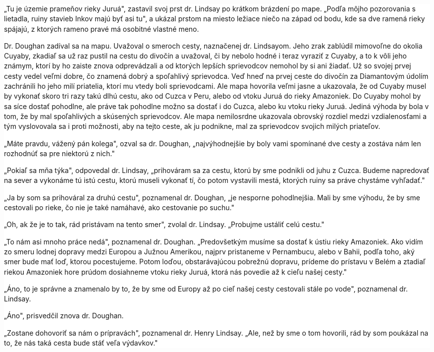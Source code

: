 „Tu je územie prameňov rieky Juruá", zastavil svoj prst dr. Lindsay po
krátkom brázdení po mape. „Podľa môjho pozorovania s lietadla, ruiny
stavieb Inkov majú byť asi tu", a ukázal prstom na miesto ležiace niečo
na západ od bodu, kde sa dve ramená rieky spájajú, z ktorých rameno
pravé má osobitné vlastné meno.

Dr. Doughan zadíval sa na mapu. Uvažoval o smeroch cesty, naznačenej dr.
Lindsayom. Jeho zrak zablúdil mimovoľne do okolia Cuyaby, zkadiaľ sa už
raz pustil na cestu do divočín a uvažoval, či by nebolo hodné i teraz
vyraziť z Cuyaby, a to k vôli jeho známym, ktorí by ho zaiste znova
odprevádzali a od ktorých lepších sprievodcov nemohol by si ani žiadať.
Už so svojej prvej cesty vedel veľmi dobre, čo znamená dobrý a
spoľahlivý sprievodca. Veď hneď na prvej ceste do divočín za Diamantovým
údolím zachránili ho jeho milí priatelia, ktorí mu vtedy boli
sprievodcami. Ale mapa hovorila veľmi jasne a ukazovala, že od Cuyaby
musel by vykonať skoro tri razy takú dlhú cestu, ako od Cuzca v Peru,
alebo od vtoku Juruá do rieky Amazoniek. Do Cuyaby mohol by sa síce
dostať pohodlne, ale práve tak pohodlne možno sa dostať i do Cuzca,
alebo ku vtoku rieky Juruá. Jediná výhoda by bola v tom, že by mal
spoľahlivých a skúsených sprievodcov. Ale mapa nemilosrdne ukazovala
obrovský rozdiel medzi vzdialenosťami a tým vyslovovala sa i proti
možnosti, aby na tejto ceste, ak ju podnikne, mal za sprievodcov svojich
milých priateľov.

„Máte pravdu, vážený pán kolega", ozval sa dr. Doughan, „najvýhodnejšie
by boly vami spomínané dve cesty a zostáva nám len rozhodnúť sa pre
niektorú z nich."

„Pokiaľ sa mňa týka", odpovedal dr. Lindsay, „prihováram sa za cestu,
ktorú by sme podnikli od juhu z Cuzca. Budeme napredovať na sever a
vykonáme tú istú cestu, ktorú museli vykonať tí, čo potom vystavili
mestá, ktorých ruiny sa práve chystáme vyhľadať."

„Ja by som sa prihováral za druhú cestu", poznamenal dr. Doughan, „je
nesporne pohodlnejšia. Mali by sme výhodu, že by sme cestovali po rieke,
čo nie je také namáhavé, ako cestovanie po suchu."

„Oh, ak že je to tak, rád pristávam na tento smer", zvolal dr. Lindsay.
„Probujme ustáliť celú cestu."

„To nám asi mnoho práce nedá", poznamenal dr. Doughan. „Predovšetkým
musíme sa dostať k ústiu rieky Amazoniek. Ako vidím zo smeru lodnej
dopravy medzi Europou a Južnou Amerikou, najprv pristaneme v Pernambucu,
alebo v Bahii, podľa toho, aký smer bude mať loď, ktorou pocestujeme.
Potom loďou, obstarávajúcou pobrežnú dopravu, prídeme do prístavu v
Belém a ztadiaľ riekou Amazoniek hore prúdom dosiahneme vtoku rieky
Juruá, ktorá nás povedie až k cieľu našej cesty."

„Áno, to je správne a znamenalo by to, že by sme od Europy až po cieľ
našej cesty cestovali stále po vode", poznamenal dr. Lindsay.

„Áno", prisvedčil znova dr. Doughan.

„Zostane dohovoriť sa nám o prípravách", poznamenal dr. Henry Lindsay.
„Ale, než by sme o tom hovorili, rád by som poukázal na to, že nás taká
cesta bude stáť veľa výdavkov."

